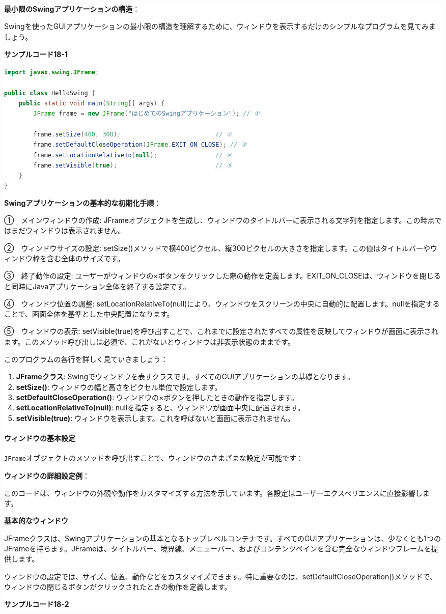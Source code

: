 **最小限のSwingアプリケーションの構造**：

Swingを使ったGUIアプリケーションの最小限の構造を理解するために、ウィンドウを表示するだけのシンプルなプログラムを見てみましょう。

<span class="listing-number">**サンプルコード18-1**</span>

```java
import javax.swing.JFrame;

public class HelloSwing {
    public static void main(String[] args) {
        JFrame frame = new JFrame("はじめてのSwingアプリケーション"); // ①
        
        frame.setSize(400, 300);                          // ②
        frame.setDefaultCloseOperation(JFrame.EXIT_ON_CLOSE); // ③
        frame.setLocationRelativeTo(null);                // ④
        frame.setVisible(true);                           // ⑤
    }
}
```

**Swingアプリケーションの基本的な初期化手順**：

①　メインウィンドウの作成: JFrameオブジェクトを生成し、ウィンドウのタイトルバーに表示される文字列を指定します。この時点ではまだウィンドウは表示されません。

②　ウィンドウサイズの設定: setSize()メソッドで横400ピクセル、縦300ピクセルの大きさを指定します。この値はタイトルバーやウィンドウ枠を含む全体のサイズです。

③　終了動作の設定: ユーザーがウィンドウの×ボタンをクリックした際の動作を定義します。EXIT_ON_CLOSEは、ウィンドウを閉じると同時にJavaアプリケーション全体を終了する設定です。

④　ウィンドウ位置の調整: setLocationRelativeTo(null)により、ウィンドウをスクリーンの中央に自動的に配置します。nullを指定することで、画面全体を基準とした中央配置になります。

⑤　ウィンドウの表示: setVisible(true)を呼び出すことで、これまでに設定されたすべての属性を反映してウィンドウが画面に表示されます。このメソッド呼び出しは必須で、これがないとウィンドウは非表示状態のままです。

このプログラムの各行を詳しく見ていきましょう：

1. **JFrameクラス**: Swingでウィンドウを表すクラスです。すべてのGUIアプリケーションの基礎となります。
2. **setSize()**: ウィンドウの幅と高さをピクセル単位で設定します。
3. **setDefaultCloseOperation()**: ウィンドウの×ボタンを押したときの動作を指定します。
4. **setLocationRelativeTo(null)**: nullを指定すると、ウィンドウが画面中央に配置されます。
5. **setVisible(true)**: ウィンドウを表示します。これを呼ばないと画面に表示されません。

#### ウィンドウの基本設定

`JFrame`オブジェクトのメソッドを呼び出すことで、ウィンドウのさまざまな設定が可能です：

**ウィンドウの詳細設定例**：

このコードは、ウィンドウの外観や動作をカスタマイズする方法を示しています。各設定はユーザーエクスペリエンスに直接影響します。

**基本的なウィンドウ**

JFrameクラスは、Swingアプリケーションの基本となるトップレベルコンテナです。すべてのGUIアプリケーションは、少なくとも1つのJFrameを持ちます。JFrameは、タイトルバー、境界線、メニューバー、およびコンテンツペインを含む完全なウィンドウフレームを提供します。

ウィンドウの設定では、サイズ、位置、動作などをカスタマイズできます。特に重要なのは、setDefaultCloseOperation()メソッドで、ウィンドウの閉じるボタンがクリックされたときの動作を定義します。

<span class="listing-number">**サンプルコード18-2**</span>
